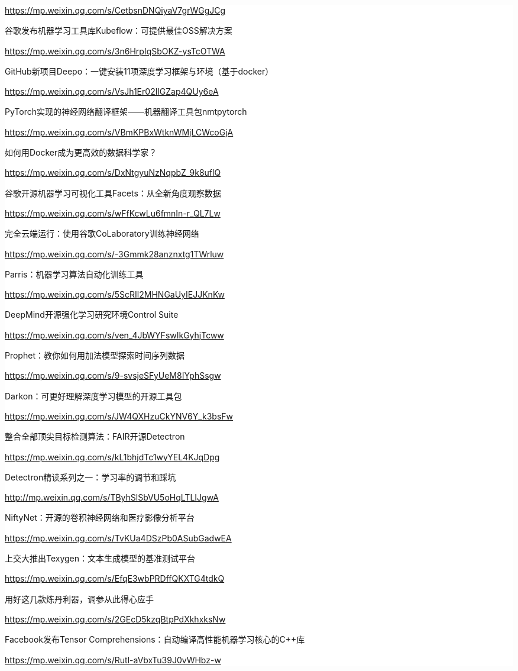 https://mp.weixin.qq.com/s/CetbsnDNQiyaV7grWGgJCg

谷歌发布机器学习工具库Kubeflow：可提供最佳OSS解决方案

https://mp.weixin.qq.com/s/3n6HrpIqSbOKZ-ysTcOTWA

GitHub新项目Deepo：一键安装11项深度学习框架与环境（基于docker）

https://mp.weixin.qq.com/s/VsJh1Er02lIGZap4QUy6eA

PyTorch实现的神经网络翻译框架——机器翻译工具包nmtpytorch

https://mp.weixin.qq.com/s/VBmKPBxWtknWMjLCWcoGjA

如何用Docker成为更高效的数据科学家？

https://mp.weixin.qq.com/s/DxNtgyuNzNqpbZ_9k8uflQ

谷歌开源机器学习可视化工具Facets：从全新角度观察数据

https://mp.weixin.qq.com/s/wFfKcwLu6fmnIn-r_QL7Lw

完全云端运行：使用谷歌CoLaboratory训练神经网络

https://mp.weixin.qq.com/s/-3Gmmk28anznxtg1TWrluw

Parris：机器学习算法自动化训练工具

https://mp.weixin.qq.com/s/5ScRIl2MHNGaUyIEJJKnKw

DeepMind开源强化学习研究环境Control Suite

https://mp.weixin.qq.com/s/ven_4JbWYFswIkGyhjTcww

Prophet：教你如何用加法模型探索时间序列数据

https://mp.weixin.qq.com/s/9-svsjeSFyUeM8IYphSsgw

Darkon：可更好理解深度学习模型的开源工具包

https://mp.weixin.qq.com/s/JW4QXHzuCkYNV6Y_k3bsFw

整合全部顶尖目标检测算法：FAIR开源Detectron

https://mp.weixin.qq.com/s/kL1bhjdTc1wyYEL4KJqDpg

Detectron精读系列之一：学习率的调节和踩坑

http://mp.weixin.qq.com/s/TByhSlSbVU5oHqLTLIJgwA

NiftyNet：开源的卷积神经网络和医疗影像分析平台

https://mp.weixin.qq.com/s/TvKUa4DSzPb0ASubGadwEA

上交大推出Texygen：文本生成模型的基准测试平台

https://mp.weixin.qq.com/s/EfqE3wbPRDffQKXTG4tdkQ

用好这几款炼丹利器，调参从此得心应手

https://mp.weixin.qq.com/s/2GEcD5kzqBtpPdXkhxksNw

Facebook发布Tensor Comprehensions：自动编译高性能机器学习核心的C++库 

https://mp.weixin.qq.com/s/Rutl-aVbxTu39J0vWHbz-w
